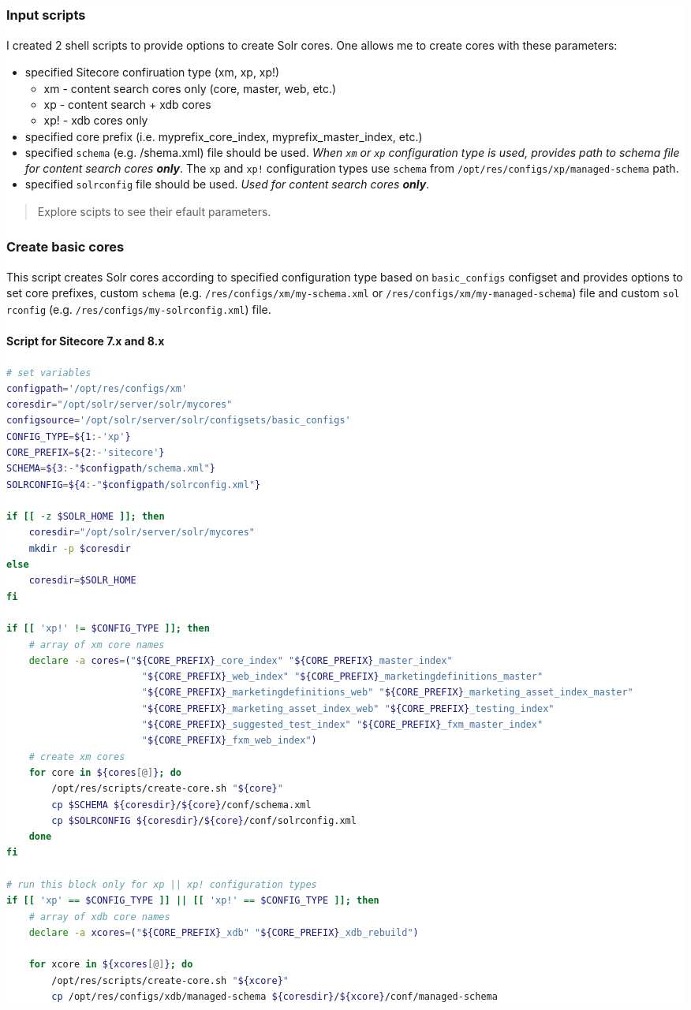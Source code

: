 ### Input scripts
I created 2 shell scripts to provide options to create Solr cores. One allows me to create cores with these parameters: 
* specified Sitecore confiruation type (xm, xp, xp!)
  * xm - content search cores only (core, master, web, etc.)
  * xp - content search + xdb cores
  * xp! - xdb cores only
* specified core prefix (i.e. myprefix_core_index, myprefix_master_index, etc.)
* specified `schema` (e.g. /shema.xml) file should be used. _When `xm` or `xp` configuration type is used, provides path to schema file for content search cores **only**_. The `xp` and `xp!` configuration types use `schema` from `/opt/res/configs/xp/managed-schema` path.
* specified `solrconfig` file should be used. _Used for content search cores **only**_.
>Explore scipts to see their efault parameters.

### Create basic cores
This script creates Solr cores according to specified configuration type based on `basic_configs` configset and provides options to set core prefixes, custom `schema` (e.g. `/res/configs/xm/my-schema.xml` or `/res/configs/xm/my-managed-schema`) file and custom `solrconfig` (e.g. `/res/configs/my-solrconfig.xml`) file.
#### Script for Sitecore 7.x and 8.x
```bash
# set variables
configpath='/opt/res/configs/xm'
coresdir="/opt/solr/server/solr/mycores"
configsource='/opt/solr/server/solr/configsets/basic_configs'
CONFIG_TYPE=${1:-'xp'}
CORE_PREFIX=${2:-'sitecore'}
SCHEMA=${3:-"$configpath/schema.xml"}
SOLRCONFIG=${4:-"$configpath/solrconfig.xml"}

if [[ -z $SOLR_HOME ]]; then
    coresdir="/opt/solr/server/solr/mycores"
    mkdir -p $coresdir
else
    coresdir=$SOLR_HOME
fi

if [[ 'xp!' != $CONFIG_TYPE ]]; then
    # array of xm core names
    declare -a cores=("${CORE_PREFIX}_core_index" "${CORE_PREFIX}_master_index" 
                        "${CORE_PREFIX}_web_index" "${CORE_PREFIX}_marketingdefinitions_master"
                        "${CORE_PREFIX}_marketingdefinitions_web" "${CORE_PREFIX}_marketing_asset_index_master"
                        "${CORE_PREFIX}_marketing_asset_index_web" "${CORE_PREFIX}_testing_index"
                        "${CORE_PREFIX}_suggested_test_index" "${CORE_PREFIX}_fxm_master_index"
                        "${CORE_PREFIX}_fxm_web_index")
    # create xm cores
    for core in ${cores[@]}; do
        /opt/res/scripts/create-core.sh "${core}"
        cp $SCHEMA ${coresdir}/${core}/conf/schema.xml
        cp $SOLRCONFIG ${coresdir}/${core}/conf/solrconfig.xml
    done
fi

# run this block only for xp || xp! configuration types
if [[ 'xp' == $CONFIG_TYPE ]] || [[ 'xp!' == $CONFIG_TYPE ]]; then
    # array of xdb core names
    declare -a xcores=("${CORE_PREFIX}_xdb" "${CORE_PREFIX}_xdb_rebuild")

    for xcore in ${xcores[@]}; do
        /opt/res/scripts/create-core.sh "${xcore}"
        cp /opt/res/configs/xdb/managed-schema ${coresdir}/${xcore}/conf/managed-schema
```

[solr+ssl article]: ./run-solr+ssl-in-docker-container-with-sitecore-indexes.md
[create-basic-cores script Sitecore 8]: ./resources/media/flexible-solr-container-image-for-sitecore/res/scripts/create-basic-cores.sh
[create-basic-cores script Sitecore 9]: ./resources/media/flexible-solr-container-image-for-sitecore/res/scripts/create-basic-cores-sc9.sh
[create-config-cores script]: ./resources/media/flexible-solr-container-image-for-sitecore/res/scripts/create-config-cores.sh
[create-core script]: ./resources/media/flexible-solr-container-image-for-sitecore/res/scripts/create-core.sh
[dockerfile]: ./resources/media/flexible-solr-container-image-for-sitecore/Dockerfile